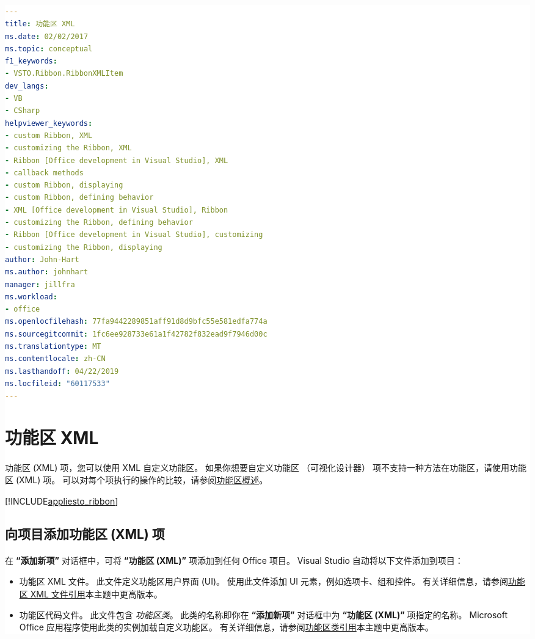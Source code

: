 ```yaml
---
title: 功能区 XML
ms.date: 02/02/2017
ms.topic: conceptual
f1_keywords:
- VSTO.Ribbon.RibbonXMLItem
dev_langs:
- VB
- CSharp
helpviewer_keywords:
- custom Ribbon, XML
- customizing the Ribbon, XML
- Ribbon [Office development in Visual Studio], XML
- callback methods
- custom Ribbon, displaying
- custom Ribbon, defining behavior
- XML [Office development in Visual Studio], Ribbon
- customizing the Ribbon, defining behavior
- Ribbon [Office development in Visual Studio], customizing
- customizing the Ribbon, displaying
author: John-Hart
ms.author: johnhart
manager: jillfra
ms.workload:
- office
ms.openlocfilehash: 77fa9442289851aff91d8d9bfc55e581edfa774a
ms.sourcegitcommit: 1fc6ee928733e61a1f42782f832ead9f7946d00c
ms.translationtype: MT
ms.contentlocale: zh-CN
ms.lasthandoff: 04/22/2019
ms.locfileid: "60117533"
---
```

# <a name="ribbon-xml"></a>功能区 XML
  功能区 (XML) 项，您可以使用 XML 自定义功能区。 如果你想要自定义功能区 （可视化设计器） 项不支持一种方法在功能区，请使用功能区 (XML) 项。 可以对每个项执行的操作的比较，请参阅[功能区概述](../vsto/Ribbon-overview.md)。

 [!INCLUDE[appliesto_ribbon](../vsto/includes/appliesto-ribbon-md.md)]

## <a name="add-a-ribbon-xml-item-to-a-project"></a>向项目添加功能区 (XML) 项
 在 **“添加新项”** 对话框中，可将 **“功能区 (XML)”** 项添加到任何 Office 项目。 Visual Studio 自动将以下文件添加到项目：

- 功能区 XML 文件。 此文件定义功能区用户界面 (UI)。 使用此文件添加 UI 元素，例如选项卡、组和控件。 有关详细信息，请参阅[功能区 XML 文件引用](#RibbonDescriptorFile)本主题中更高版本。

- 功能区代码文件。 此文件包含 *功能区类*。 此类的名称即你在 **“添加新项”** 对话框中为 **“功能区 (XML)”** 项指定的名称。 Microsoft Office 应用程序使用此类的实例加载自定义功能区。 有关详细信息，请参阅[功能区类引用](#RibbonExtensionClass)本主题中更高版本。
